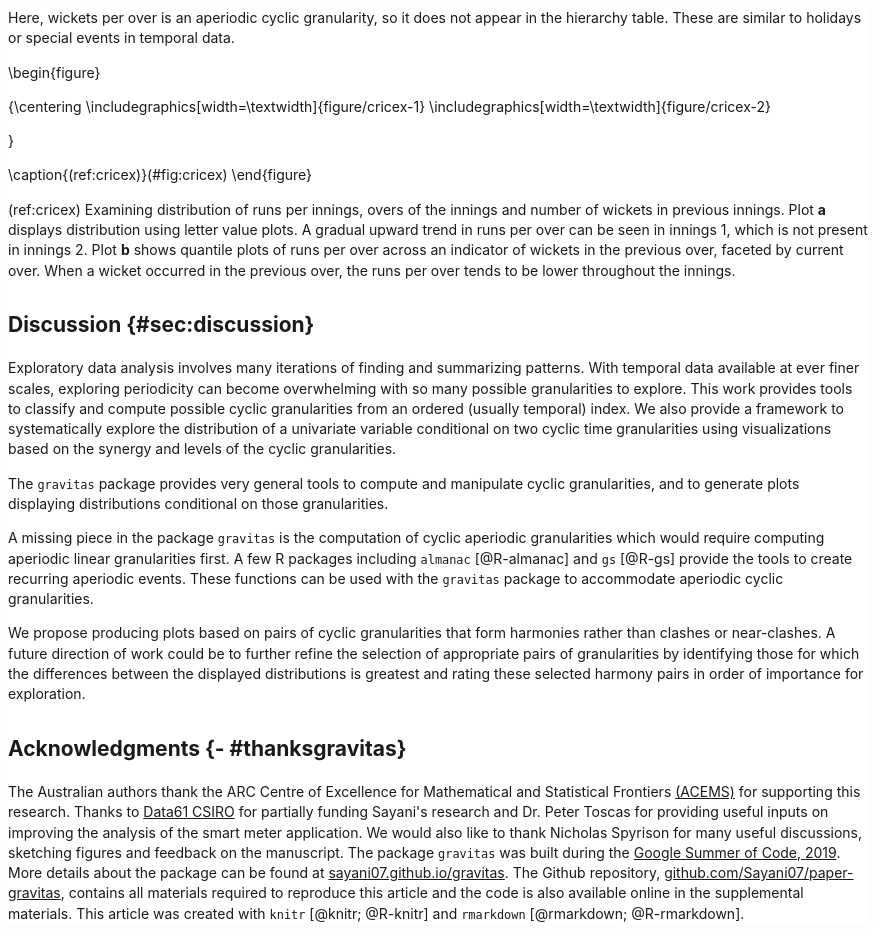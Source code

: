 Here, wickets per over is an aperiodic cyclic granularity, so it does not appear in the hierarchy table. These are similar to holidays or special events in temporal data.

\begin{figure}

{\centering \includegraphics[width=\textwidth]{figure/cricex-1} \includegraphics[width=\textwidth]{figure/cricex-2} 

}

\caption{(ref:cricex)}(\#fig:cricex)
\end{figure}

(ref:cricex) Examining distribution of runs per innings, overs of the innings and number of wickets in previous innings. Plot **a** displays distribution using letter value plots. A gradual upward trend in runs per over can be seen in innings 1, which is not present in innings 2. Plot **b** shows quantile plots of runs per over across an indicator of wickets in the previous over, faceted by current over. When a wicket occurred in the previous over, the runs per over tends to be lower throughout the innings. 

## Discussion {#sec:discussion}

Exploratory data analysis involves many iterations of finding and summarizing patterns. With temporal data available at ever finer scales, exploring periodicity can become overwhelming with so many possible granularities to explore. This work provides tools to classify and compute possible cyclic granularities from an ordered (usually temporal) index. We also provide a framework to systematically explore the distribution of a univariate variable conditional on two cyclic time granularities using visualizations based on the synergy and levels of the cyclic granularities.

The `gravitas` package provides very general tools to compute and manipulate cyclic granularities, and to generate plots displaying distributions conditional on those granularities.

A missing piece in the package `gravitas` is the computation of cyclic aperiodic granularities which would require computing aperiodic linear granularities first. A few R packages including `almanac` [@R-almanac] and `gs` [@R-gs] provide the tools to create recurring aperiodic events. These functions can be used with the `gravitas` package to accommodate aperiodic cyclic granularities.

We propose producing plots based on pairs of cyclic granularities that form harmonies rather than clashes or near-clashes. A future direction of work could be to further refine the selection of appropriate pairs of granularities by identifying those for which the differences between the displayed distributions is greatest and rating these selected harmony pairs in order of importance for exploration.

## Acknowledgments {- #thanksgravitas}

The Australian authors thank the ARC Centre of Excellence for Mathematical and Statistical Frontiers [(ACEMS)](https://acems.org.au/home) for supporting this research. Thanks to [Data61 CSIRO](https://data61.csiro.au/) for partially funding Sayani's research and Dr. Peter Toscas for providing useful inputs on improving the analysis of the smart meter application. We would also like to thank Nicholas Spyrison for many useful discussions, sketching figures and feedback on the manuscript. The package `gravitas` was built during the [Google Summer of Code, 2019](https://summerofcode.withgoogle.com/archive/). More details about the package can be found at [sayani07.github.io/gravitas](https://sayani07.github.io/gravitas/). The Github repository,  [github.com/Sayani07/paper-gravitas](https://github.com/Sayani07/paper-gravitas), contains all materials required to reproduce this article and the code is also available online in the supplemental materials. This article was created with `knitr` [@knitr; @R-knitr] and `rmarkdown` [@rmarkdown; @R-rmarkdown]. 
